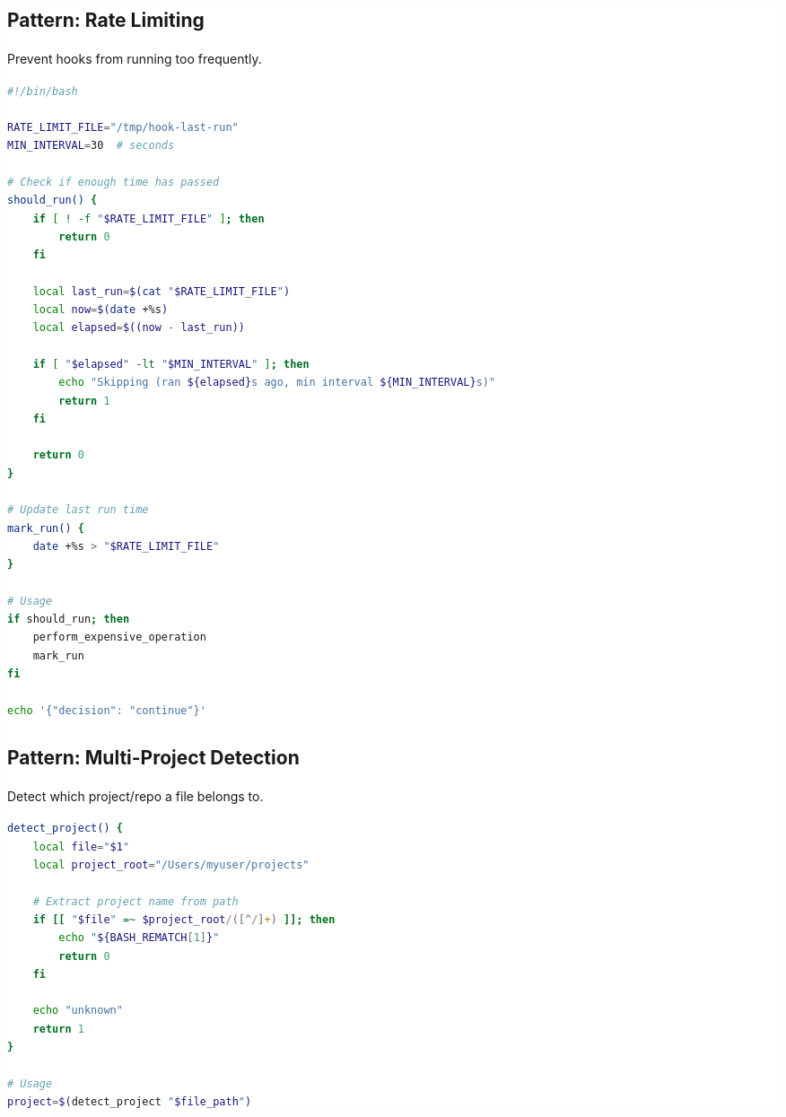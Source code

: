 ## Pattern: Rate Limiting

Prevent hooks from running too frequently.

```bash
#!/bin/bash

RATE_LIMIT_FILE="/tmp/hook-last-run"
MIN_INTERVAL=30  # seconds

# Check if enough time has passed
should_run() {
    if [ ! -f "$RATE_LIMIT_FILE" ]; then
        return 0
    fi

    local last_run=$(cat "$RATE_LIMIT_FILE")
    local now=$(date +%s)
    local elapsed=$((now - last_run))

    if [ "$elapsed" -lt "$MIN_INTERVAL" ]; then
        echo "Skipping (ran ${elapsed}s ago, min interval ${MIN_INTERVAL}s)"
        return 1
    fi

    return 0
}

# Update last run time
mark_run() {
    date +%s > "$RATE_LIMIT_FILE"
}

# Usage
if should_run; then
    perform_expensive_operation
    mark_run
fi

echo '{"decision": "continue"}'
```

## Pattern: Multi-Project Detection

Detect which project/repo a file belongs to.

```bash
detect_project() {
    local file="$1"
    local project_root="/Users/myuser/projects"

    # Extract project name from path
    if [[ "$file" =~ $project_root/([^/]+) ]]; then
        echo "${BASH_REMATCH[1]}"
        return 0
    fi

    echo "unknown"
    return 1
}

# Usage
project=$(detect_project "$file_path")

```